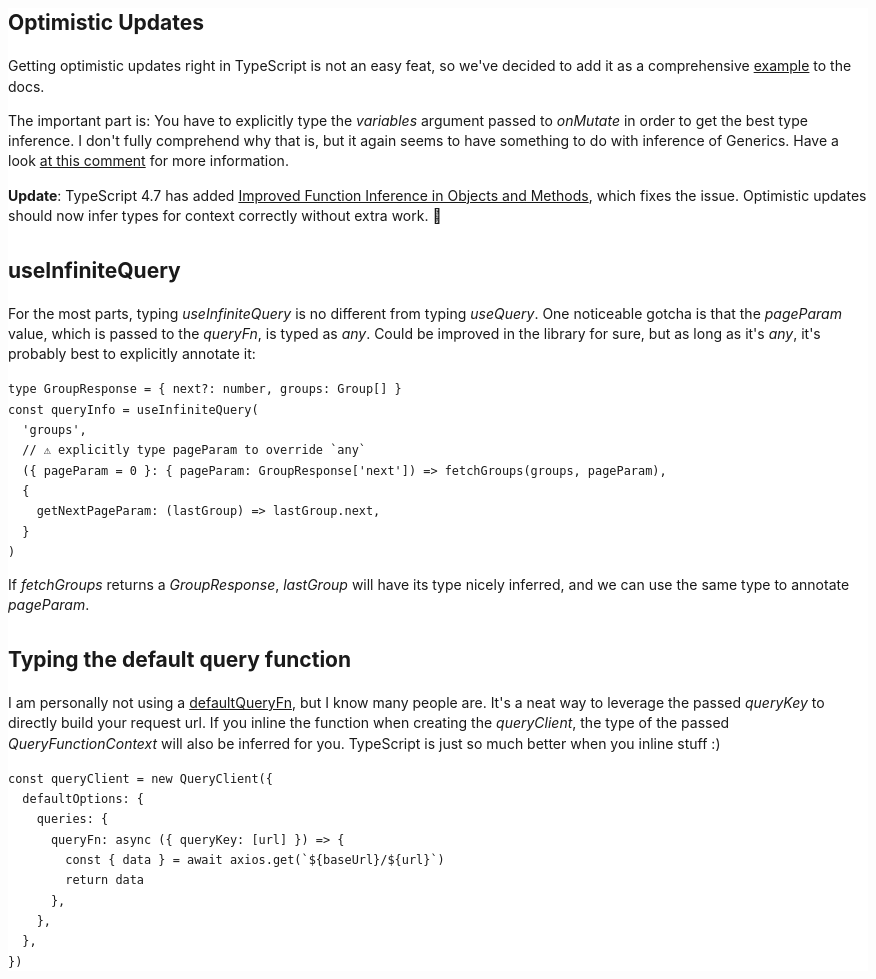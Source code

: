 ## Optimistic Updates

Getting optimistic updates right in TypeScript is not an easy feat, so we've decided to add it as a comprehensive [example](https://react-query.tanstack.com/examples/optimistic-updates-typescript) to the docs.

The important part is: You have to explicitly type the *variables* argument passed to *onMutate* in order to get the best type inference. I don't fully comprehend why that is, but it again seems to have something to do with inference of Generics. Have a look [at this comment](https://github.com/tannerlinsley/react-query/pull/1366#discussion_r538459890) for more information.

**Update**: TypeScript 4.7 has added [Improved Function Inference in Objects and Methods](https://devblogs.microsoft.com/typescript/announcing-typescript-4-7-beta/#improved-function-inference-in-objects-and-methods), which fixes the issue. Optimistic updates should now infer types for context correctly without extra work. 🥳

## useInfiniteQuery

For the most parts, typing *useInfiniteQuery* is no different from typing *useQuery*. One noticeable gotcha is that the *pageParam* value, which is passed to the *queryFn*, is typed as *any*. Could be improved in the library for sure, but as long as it's *any*, it's probably best to explicitly annotate it:

```ts:title=useInfiniteQuery
type GroupResponse = { next?: number, groups: Group[] }
const queryInfo = useInfiniteQuery(
  'groups',
  // ⚠️ explicitly type pageParam to override `any`
  ({ pageParam = 0 }: { pageParam: GroupResponse['next']) => fetchGroups(groups, pageParam),
  {
    getNextPageParam: (lastGroup) => lastGroup.next,
  }
)
```

If *fetchGroups* returns a *GroupResponse*, *lastGroup* will have its type nicely inferred, and we can use the same type to annotate *pageParam*.

## Typing the default query function

I am personally not using a [defaultQueryFn](https://react-query.tanstack.com/guides/default-query-function), but I know many people are. It's a neat way to leverage the passed *queryKey* to directly build your request url. If you inline the function when creating the *queryClient*, the type of the passed *QueryFunctionContext* will also be inferred for you. TypeScript is just so much better when you inline stuff :)

```ts:title=defaultQueryFn
const queryClient = new QueryClient({
  defaultOptions: {
    queries: {
      queryFn: async ({ queryKey: [url] }) => {
        const { data } = await axios.get(`${baseUrl}/${url}`)
        return data
      },
    },
  },
})
```
